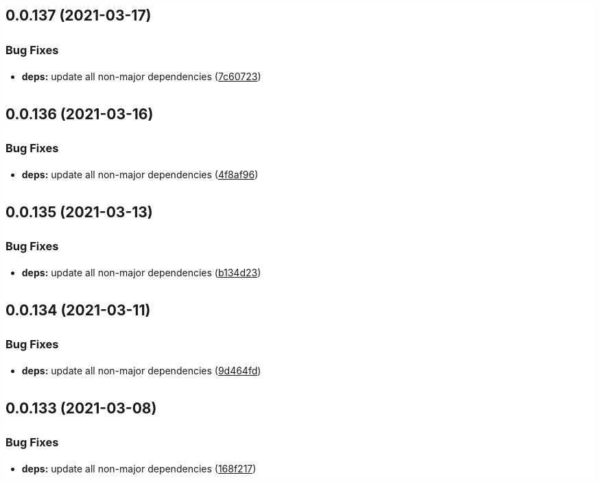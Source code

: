 



## 0.0.137 (2021-03-17)


### Bug Fixes

* **deps:** update all non-major dependencies ([7c60723](https://github.com/memoryOS/material-ui/commit/7c60723dce91e4983edfdb346a48d90573813a70))





## 0.0.136 (2021-03-16)


### Bug Fixes

* **deps:** update all non-major dependencies ([4f8af96](https://github.com/memoryOS/material-ui/commit/4f8af9657ed6a9e4a408816e9084a61ee635d92c))





## 0.0.135 (2021-03-13)


### Bug Fixes

* **deps:** update all non-major dependencies ([b134d23](https://github.com/memoryOS/material-ui/commit/b134d23951f1988f317e056893a27e7be041e570))





## 0.0.134 (2021-03-11)


### Bug Fixes

* **deps:** update all non-major dependencies ([9d464fd](https://github.com/memoryOS/material-ui/commit/9d464fd8db000d7dc19e4606d7cecd160809503f))





## 0.0.133 (2021-03-08)


### Bug Fixes

* **deps:** update all non-major dependencies ([168f217](https://github.com/memoryOS/material-ui/commit/168f2170b4927987587667790692fbbe855b35f2))
